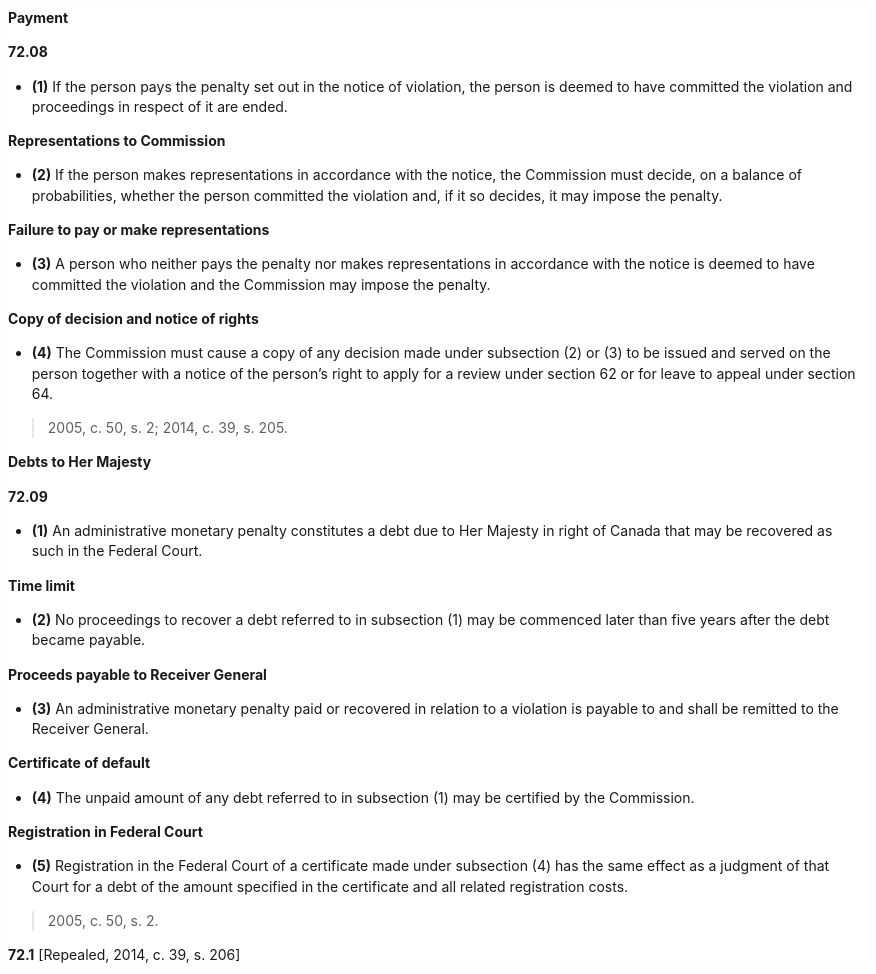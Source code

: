 

**Payment**

**72.08** 

- **(1)** If the person pays the penalty set out in the notice of violation, the person is deemed to have committed the violation and proceedings in respect of it are ended.

**Representations to Commission**

- **(2)** If the person makes representations in accordance with the notice, the Commission must decide, on a balance of probabilities, whether the person committed the violation and, if it so decides, it may impose the penalty.

**Failure to pay or make representations**

- **(3)** A person who neither pays the penalty nor makes representations in accordance with the notice is deemed to have committed the violation and the Commission may impose the penalty.

**Copy of decision and notice of rights**

- **(4)** The Commission must cause a copy of any decision made under subsection (2) or (3) to be issued and served on the person together with a notice of the person’s right to apply for a review under section 62 or for leave to appeal under section 64.
> 2005, c. 50, s. 2; 2014, c. 39, s. 205.





**Debts to Her Majesty**

**72.09** 

- **(1)** An administrative monetary penalty constitutes a debt due to Her Majesty in right of Canada that may be recovered as such in the Federal Court.

**Time limit**

- **(2)** No proceedings to recover a debt referred to in subsection (1) may be commenced later than five years after the debt became payable.

**Proceeds payable to Receiver General**

- **(3)** An administrative monetary penalty paid or recovered in relation to a violation is payable to and shall be remitted to the Receiver General.

**Certificate of default**

- **(4)** The unpaid amount of any debt referred to in subsection (1) may be certified by the Commission.

**Registration in Federal Court**

- **(5)** Registration in the Federal Court of a certificate made under subsection (4) has the same effect as a judgment of that Court for a debt of the amount specified in the certificate and all related registration costs.
> 2005, c. 50, s. 2.




**72.1** [Repealed, 2014, c. 39, s. 206]

